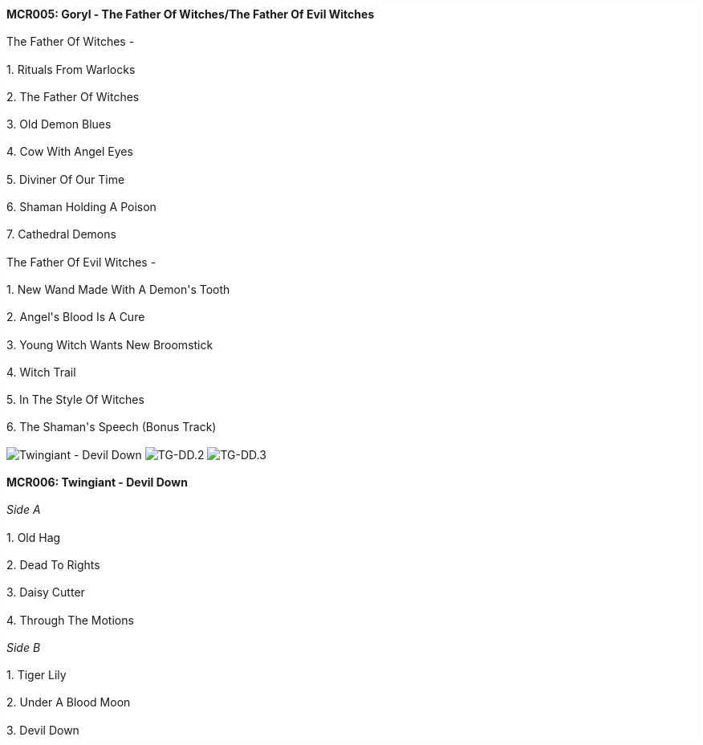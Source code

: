 **MCR005: Goryl - The Father Of Witches/The Father Of Evil Witches**

The Father Of Witches - 

1\. Rituals From Warlocks

2\. The Father Of Witches 

3\. Old Demon Blues

4\. Cow With Angel Eyes

5\. Diviner Of Our Time

6\. Shaman Holding A Poison

7\. Cathedral Demons

The Father Of Evil Witches - 

1\. New Wand Made With A Demon's Tooth

2\. Angel's Blood Is A Cure

3\. Young Witch Wants New Broomstick

4\. Witch Trail

5\. In The Style Of Witches

6\. The Shaman's Speech (Bonus Track)

<iframe src="https://bandcamp.com/EmbeddedPlayer/album=3418195931/size=large/bgcol=333333/linkcol=2ebd35/tracklist=false/artwork=small/transparent=true/" style=""></iframe>

![Twingiant - Devil Down](https://the-grid-user-content.s3-us-west-2.amazonaws.com/824b423d-81a8-4c2f-bf5e-e0eede2dcc2a.jpg)
![TG-DD.2](https://the-grid-user-content.s3-us-west-2.amazonaws.com/ad48ac0f-7a83-437b-a988-87b938d35bea.jpg)
![TG-DD.3](https://the-grid-user-content.s3-us-west-2.amazonaws.com/97184320-c6cc-431a-9214-dd44bc319a2f.jpg)

**MCR006: Twingiant - Devil Down**

_Side A_

1\. Old Hag

2\. Dead To Rights

3\. Daisy Cutter

4\. Through The Motions

_Side B_

1\. Tiger Lily

2\. Under A Blood Moon

3\. Devil Down

<iframe src="https://bandcamp.com/EmbeddedPlayer/album=3493211767/size=large/bgcol=333333/linkcol=e32c14/tracklist=false/artwork=small/transparent=true/" style=""></iframe>
